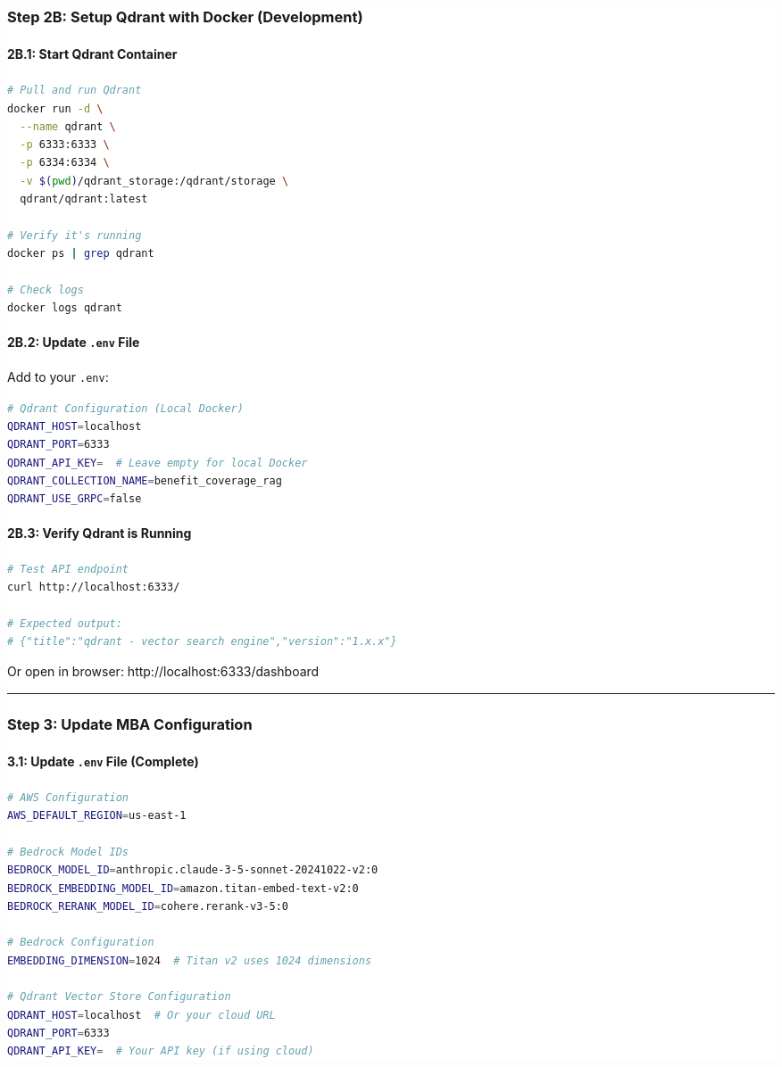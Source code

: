 
### Step 2B: Setup Qdrant with Docker (Development)

#### 2B.1: Start Qdrant Container

```bash
# Pull and run Qdrant
docker run -d \
  --name qdrant \
  -p 6333:6333 \
  -p 6334:6334 \
  -v $(pwd)/qdrant_storage:/qdrant/storage \
  qdrant/qdrant:latest

# Verify it's running
docker ps | grep qdrant

# Check logs
docker logs qdrant
```

#### 2B.2: Update `.env` File

Add to your `.env`:

```bash
# Qdrant Configuration (Local Docker)
QDRANT_HOST=localhost
QDRANT_PORT=6333
QDRANT_API_KEY=  # Leave empty for local Docker
QDRANT_COLLECTION_NAME=benefit_coverage_rag
QDRANT_USE_GRPC=false
```

#### 2B.3: Verify Qdrant is Running

```bash
# Test API endpoint
curl http://localhost:6333/

# Expected output:
# {"title":"qdrant - vector search engine","version":"1.x.x"}
```

Or open in browser: http://localhost:6333/dashboard

---

### Step 3: Update MBA Configuration

#### 3.1: Update `.env` File (Complete)

```bash
# AWS Configuration
AWS_DEFAULT_REGION=us-east-1

# Bedrock Model IDs
BEDROCK_MODEL_ID=anthropic.claude-3-5-sonnet-20241022-v2:0
BEDROCK_EMBEDDING_MODEL_ID=amazon.titan-embed-text-v2:0
BEDROCK_RERANK_MODEL_ID=cohere.rerank-v3-5:0

# Bedrock Configuration
EMBEDDING_DIMENSION=1024  # Titan v2 uses 1024 dimensions

# Qdrant Vector Store Configuration
QDRANT_HOST=localhost  # Or your cloud URL
QDRANT_PORT=6333
QDRANT_API_KEY=  # Your API key (if using cloud)
```